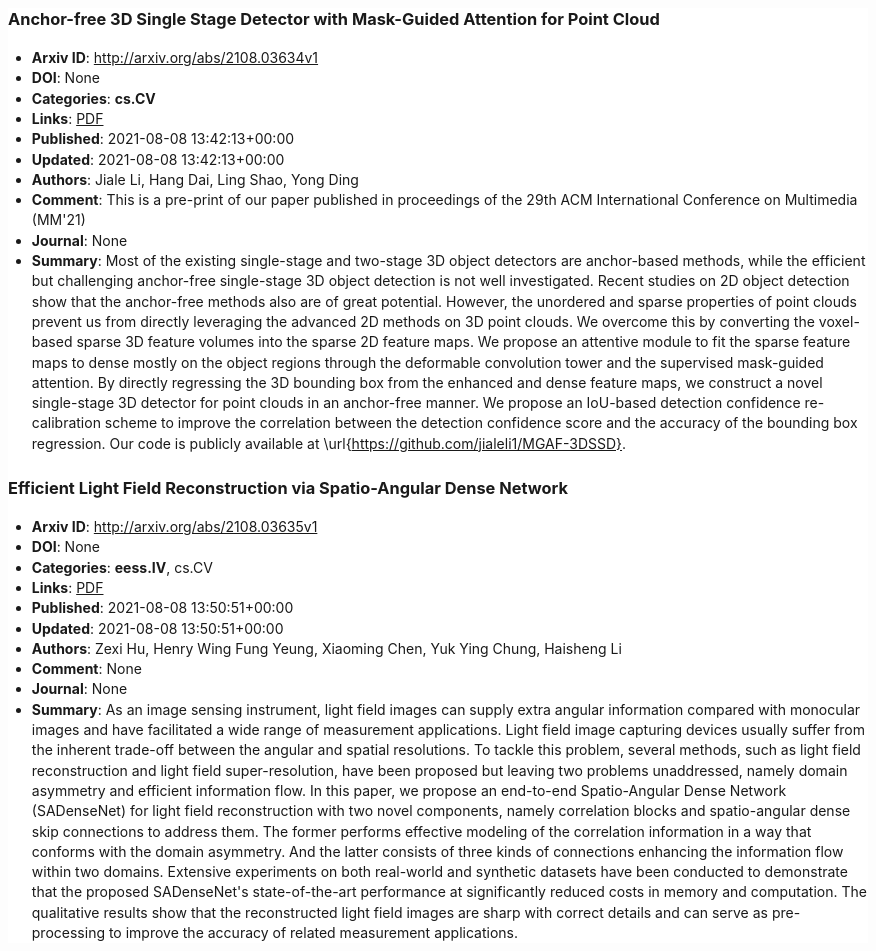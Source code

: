 

### Anchor-free 3D Single Stage Detector with Mask-Guided Attention for Point Cloud
- **Arxiv ID**: http://arxiv.org/abs/2108.03634v1
- **DOI**: None
- **Categories**: **cs.CV**
- **Links**: [PDF](http://arxiv.org/pdf/2108.03634v1)
- **Published**: 2021-08-08 13:42:13+00:00
- **Updated**: 2021-08-08 13:42:13+00:00
- **Authors**: Jiale Li, Hang Dai, Ling Shao, Yong Ding
- **Comment**: This is a pre-print of our paper published in proceedings of the 29th
  ACM International Conference on Multimedia (MM'21)
- **Journal**: None
- **Summary**: Most of the existing single-stage and two-stage 3D object detectors are anchor-based methods, while the efficient but challenging anchor-free single-stage 3D object detection is not well investigated. Recent studies on 2D object detection show that the anchor-free methods also are of great potential. However, the unordered and sparse properties of point clouds prevent us from directly leveraging the advanced 2D methods on 3D point clouds. We overcome this by converting the voxel-based sparse 3D feature volumes into the sparse 2D feature maps. We propose an attentive module to fit the sparse feature maps to dense mostly on the object regions through the deformable convolution tower and the supervised mask-guided attention. By directly regressing the 3D bounding box from the enhanced and dense feature maps, we construct a novel single-stage 3D detector for point clouds in an anchor-free manner. We propose an IoU-based detection confidence re-calibration scheme to improve the correlation between the detection confidence score and the accuracy of the bounding box regression. Our code is publicly available at \url{https://github.com/jialeli1/MGAF-3DSSD}.



### Efficient Light Field Reconstruction via Spatio-Angular Dense Network
- **Arxiv ID**: http://arxiv.org/abs/2108.03635v1
- **DOI**: None
- **Categories**: **eess.IV**, cs.CV
- **Links**: [PDF](http://arxiv.org/pdf/2108.03635v1)
- **Published**: 2021-08-08 13:50:51+00:00
- **Updated**: 2021-08-08 13:50:51+00:00
- **Authors**: Zexi Hu, Henry Wing Fung Yeung, Xiaoming Chen, Yuk Ying Chung, Haisheng Li
- **Comment**: None
- **Journal**: None
- **Summary**: As an image sensing instrument, light field images can supply extra angular information compared with monocular images and have facilitated a wide range of measurement applications. Light field image capturing devices usually suffer from the inherent trade-off between the angular and spatial resolutions. To tackle this problem, several methods, such as light field reconstruction and light field super-resolution, have been proposed but leaving two problems unaddressed, namely domain asymmetry and efficient information flow. In this paper, we propose an end-to-end Spatio-Angular Dense Network (SADenseNet) for light field reconstruction with two novel components, namely correlation blocks and spatio-angular dense skip connections to address them. The former performs effective modeling of the correlation information in a way that conforms with the domain asymmetry. And the latter consists of three kinds of connections enhancing the information flow within two domains. Extensive experiments on both real-world and synthetic datasets have been conducted to demonstrate that the proposed SADenseNet's state-of-the-art performance at significantly reduced costs in memory and computation. The qualitative results show that the reconstructed light field images are sharp with correct details and can serve as pre-processing to improve the accuracy of related measurement applications.
